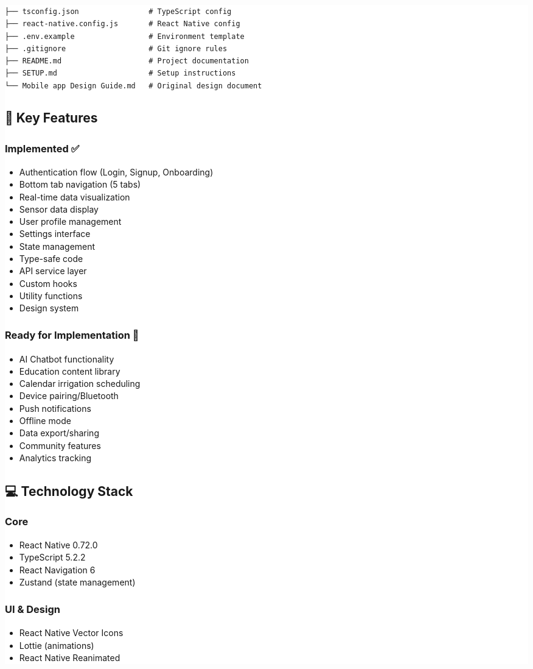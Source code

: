 ```
├── tsconfig.json                # TypeScript config
├── react-native.config.js       # React Native config
├── .env.example                 # Environment template
├── .gitignore                   # Git ignore rules
├── README.md                    # Project documentation
├── SETUP.md                     # Setup instructions
└── Mobile app Design Guide.md   # Original design document
```

## 🚀 Key Features

### Implemented ✅
- Authentication flow (Login, Signup, Onboarding)
- Bottom tab navigation (5 tabs)
- Real-time data visualization
- Sensor data display
- User profile management
- Settings interface
- State management
- Type-safe code
- API service layer
- Custom hooks
- Utility functions
- Design system

### Ready for Implementation 🔄
- AI Chatbot functionality
- Education content library
- Calendar irrigation scheduling
- Device pairing/Bluetooth
- Push notifications
- Offline mode
- Data export/sharing
- Community features
- Analytics tracking

## 💻 Technology Stack

### Core
- React Native 0.72.0
- TypeScript 5.2.2
- React Navigation 6
- Zustand (state management)

### UI & Design
- React Native Vector Icons
- Lottie (animations)
- React Native Reanimated
